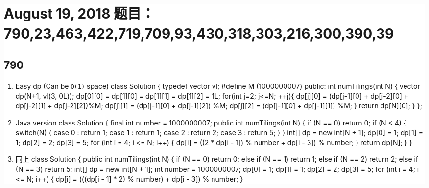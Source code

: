 # August 19, 2018 题目：790,23,463,422,719,709,93,430,318,303,216,300,390,39

## **790**
1. Easy dp (Can be `O(1)` space)
    class Solution {
        typedef vector<long> vl;
        #define M (1000000007)
    public:
        int numTilings(int N) {
            vector<vl> dp(N+1, vl(3, 0L));
            dp[0][0] = dp[1][0] = dp[1][1] = dp[1][2] = 1L;
            for(int j=2; j<=N; ++j){
                dp[j][0] = (dp[j-1][0] + dp[j-2][0] + dp[j-2][1] + dp[j-2][2])%M;
                dp[j][1] = (dp[j-1][0] + dp[j-1][2]) %M;
                dp[j][2] = (dp[j-1][0] + dp[j-1][1]) %M;
            }
            return dp[N][0];
        }
    };


2. Java version
     class Solution {
        final int number = 1000000007;
        public int numTilings(int N) {
            if (N == 0) return 0;
            if (N < 4) {
                switch(N) {
                    case 0 : return 1;
                    case 1 : return 1;
                    case 2 : return 2;
                    case 3 : return 5;
                }
            }
            int[] dp = new int[N + 1];
            dp[0] = 1;
            dp[1] = 1;
            dp[2] = 2;
            dp[3] = 5;
            for (int i = 4; i <= N; i++) {
                dp[i] = ((2 * dp[i - 1]) % number + dp[i - 3]) % number;
            }
            return dp[N];
        }
    }
3. 同上
    class Solution {
        public int numTilings(int N) {
            if (N == 0) return 0;
            else if (N == 1) return 1;
            else if (N == 2) return 2;
            else if (N == 3) return 5;
            int[] dp = new int[N + 1];
            int number = 1000000007;
            dp[0] = 1;
            dp[1] = 1;
            dp[2] = 2;
            dp[3] = 5;
            for (int i = 4; i <= N; i++) {
                dp[i] = (((dp[i - 1] * 2) % number) + dp[i - 3]) % number;
            }
